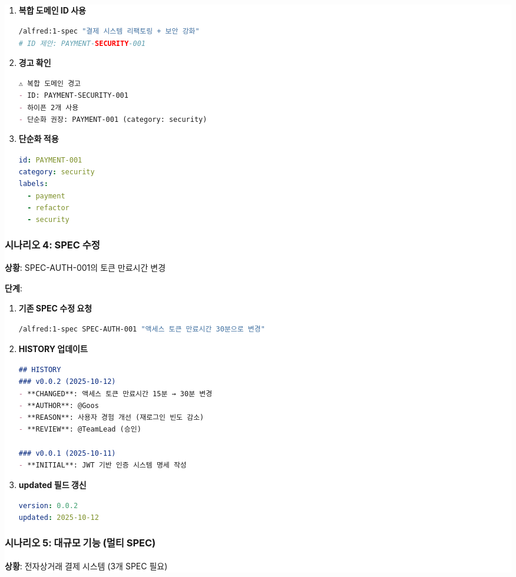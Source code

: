 1. **복합 도메인 ID 사용**
   ```bash
   /alfred:1-spec "결제 시스템 리팩토링 + 보안 강화"
   # ID 제안: PAYMENT-SECURITY-001
   ```

2. **경고 확인**
   ```markdown
   ⚠️ 복합 도메인 경고
   - ID: PAYMENT-SECURITY-001
   - 하이픈 2개 사용
   - 단순화 권장: PAYMENT-001 (category: security)
   ```

3. **단순화 적용**
   ```yaml
   id: PAYMENT-001
   category: security
   labels:
     - payment
     - refactor
     - security
   ```

### 시나리오 4: SPEC 수정

**상황**: SPEC-AUTH-001의 토큰 만료시간 변경

**단계**:

1. **기존 SPEC 수정 요청**
   ```bash
   /alfred:1-spec SPEC-AUTH-001 "액세스 토큰 만료시간 30분으로 변경"
   ```

2. **HISTORY 업데이트**
   ```markdown
   ## HISTORY
   ### v0.0.2 (2025-10-12)
   - **CHANGED**: 액세스 토큰 만료시간 15분 → 30분 변경
   - **AUTHOR**: @Goos
   - **REASON**: 사용자 경험 개선 (재로그인 빈도 감소)
   - **REVIEW**: @TeamLead (승인)

   ### v0.0.1 (2025-10-11)
   - **INITIAL**: JWT 기반 인증 시스템 명세 작성
   ```

3. **updated 필드 갱신**
   ```yaml
   version: 0.0.2
   updated: 2025-10-12
   ```

### 시나리오 5: 대규모 기능 (멀티 SPEC)

**상황**: 전자상거래 결제 시스템 (3개 SPEC 필요)
